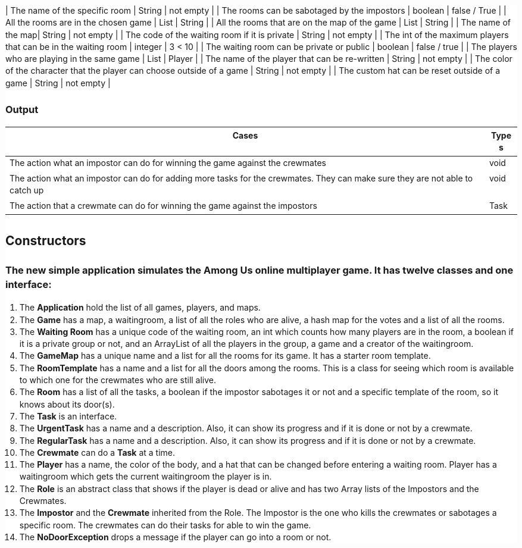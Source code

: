 | The name of the specific room | String | not empty | 
| The rooms can be sabotaged by the impostors | boolean | false / True | 
| All the rooms are in the chosen game | List | String | 
| All the rooms that are on the map of the game | List | String | 
| The name of the map| String | not empty | 
| The code of the waiting room if it is private | String | not empty | 
| The int of the maximum players that can be in the waiting room | integer | 3 < 10 | 
| The waiting room can be private or public | boolean | false / true | 
| The players who are playing in the same game | List | Player | 
| The name of the player that can be re-written | String | not empty | 
| The color of the character that the player can choose outside of a game | String | not empty | 
| The custom hat can be reset outside of a game | String | not empty | 

### Output

| **Cases** | **Types** | 
| --- | --- | 
| The action what an impostor can do for winning the game against the crewmates | void | Player | 
| The action what an impostor can do for adding more tasks for the crewmates. They can make sure they are not able to catch up | void | Room | 
| The action that a crewmate can do for winning the game against the impostors | Task | --- | 

## Constructors

### The new simple application simulates the Among Us online multiplayer game. It has twelve classes and one interface:

1. The **Application** hold the list of all games, players, and maps.
2. The **Game** has a map, a waitingroom, a list of all the roles who are alive, a hash map for the votes and a list of all the rooms.
3. The **Waiting Room** has a unique code of the waiting room, an int which counts how many players are in the room, a boolean if it is a private group or not, and an ArrayList of all the players in the group, a game and a creator of the waitingroom.
4. The **GameMap** has a unique name and a list for all the rooms for its game. It has a starter room template.
5. The **RoomTemplate** has a name and a list for all the doors among the rooms. This is a class for seeing which room is available to which one for the crewmates who are still alive.
6. The **Room** has a list of all the tasks, a boolean if the impostor sabotages it or not and a specific template of the room, so it knows about its door(s).
7. The **Task** is an interface.
8. The **UrgentTask** has a name and a description. Also, it can show its progress and if it is done or not by a crewmate.
9. The **RegularTask** has a name and a description. Also, it can show its progress and if it is done or not by a crewmate.
10. The **Crewmate** can do a **Task** at a time.
11. The **Player** has a name, the color of the body, and a hat that can be changed before entering a waiting room. Player has a waitingroom which gets the current waitingroom the player is in.
12. The **Role** is an abstract class that shows if the player is dead or alive and has two Array lists of the Impostors and the Crewmates.
13. The **Impostor** and the **Crewmate** inherited from the Role. The Impostor is the one who kills the crewmates or sabotages a specific room. The crewmates can do their tasks for able to win the game.
14. The **NoDoorException** drops a message if the player can go into a room or not.
